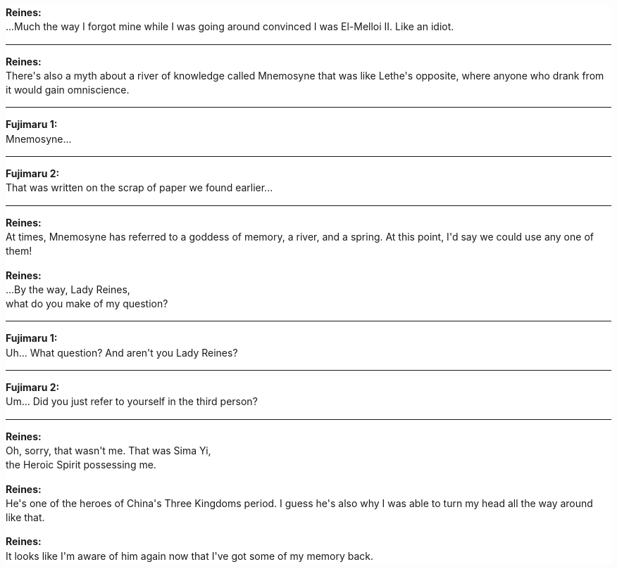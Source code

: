    
**Reines:**   
...Much the way I forgot mine while I was going around convinced I was El-Melloi II. Like an idiot.  
  
   
  
  
---  
   
**Reines:**   
There's also a myth about a river of knowledge called Mnemosyne that was like Lethe's opposite, where anyone who drank from it would gain omniscience.  
  
   
---  
  
**Fujimaru 1:**   
Mnemosyne...  
  
---  
  
**Fujimaru 2:**   
That was written on the scrap of paper we found earlier...  
   
  
  
---  
   
**Reines:**   
At times, Mnemosyne has referred to a goddess of memory, a river, and a spring. At this point, I'd say we could use any one of them!  
  
   
**Reines:**   
...By the way, Lady Reines,  
what do you make of my question?  
  
   
---  
  
**Fujimaru 1:**   
Uh... What question? And aren't you Lady Reines?  
  
---  
  
**Fujimaru 2:**   
Um... Did you just refer to yourself in the third person?  
   
  
  
---  
   
**Reines:**   
Oh, sorry, that wasn't me. That was Sima Yi,  
the Heroic Spirit possessing me.  
  
   
**Reines:**   
He's one of the heroes of China's Three Kingdoms period. I guess he's also why I was able to turn my head all the way around like that.  
  
   
**Reines:**   
It looks like I'm aware of him again now that I've got some of my memory back.  
  